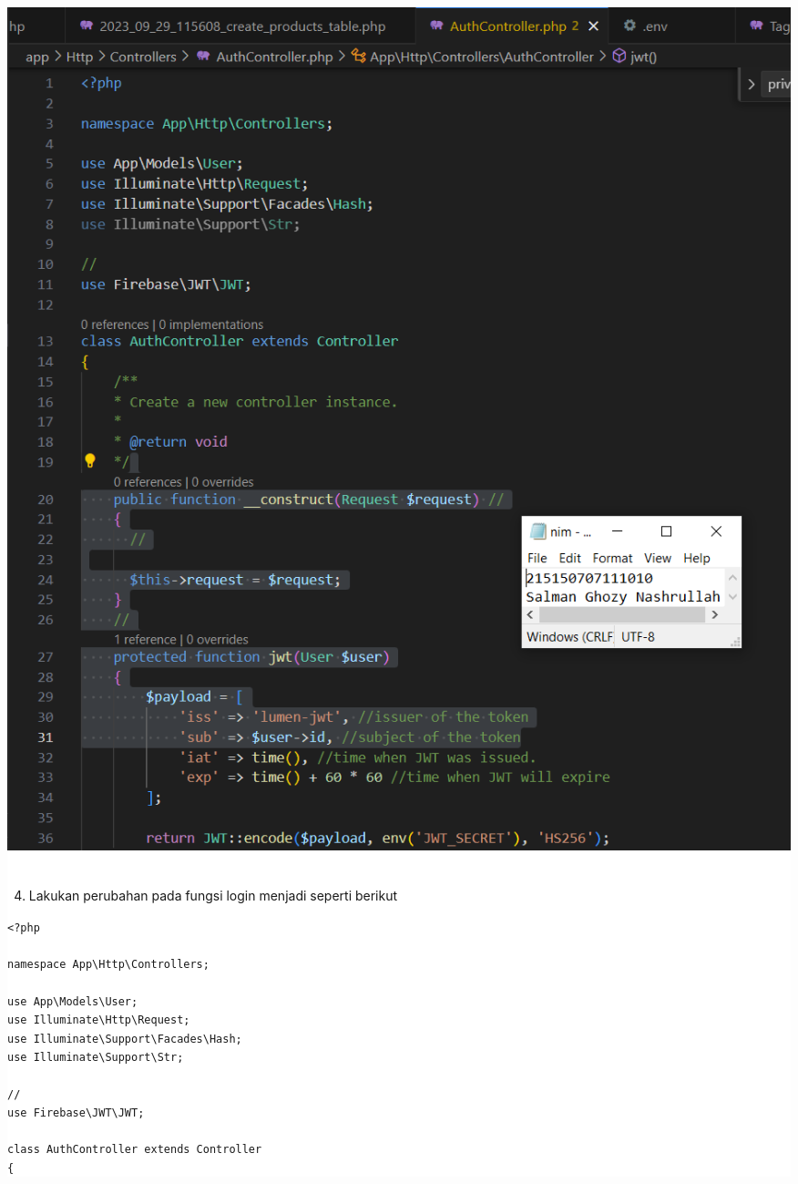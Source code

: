 ![](gambar/13.PNG) <br><br>

4. Lakukan perubahan pada fungsi login menjadi seperti berikut
```
<?php

namespace App\Http\Controllers;

use App\Models\User;
use Illuminate\Http\Request;
use Illuminate\Support\Facades\Hash;
use Illuminate\Support\Str;

//
use Firebase\JWT\JWT;

class AuthController extends Controller
{
```